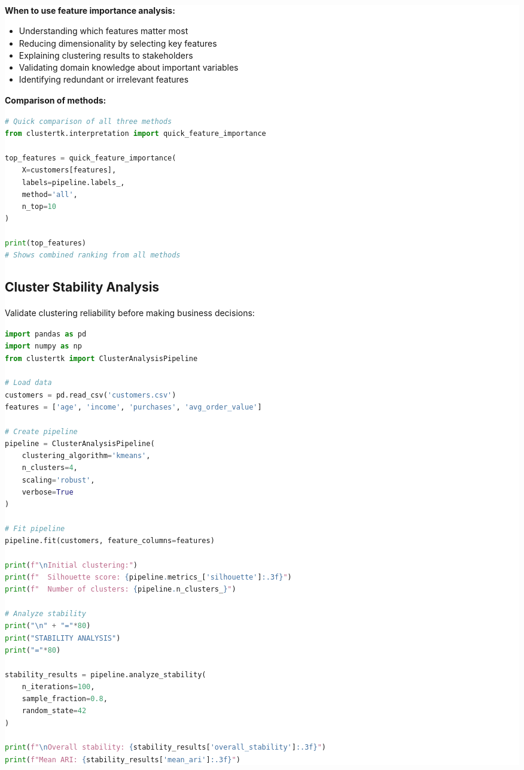 **When to use feature importance analysis:**
- Understanding which features matter most
- Reducing dimensionality by selecting key features
- Explaining clustering results to stakeholders
- Validating domain knowledge about important variables
- Identifying redundant or irrelevant features

**Comparison of methods:**
```python
# Quick comparison of all three methods
from clustertk.interpretation import quick_feature_importance

top_features = quick_feature_importance(
    X=customers[features],
    labels=pipeline.labels_,
    method='all',
    n_top=10
)

print(top_features)
# Shows combined ranking from all methods
```

## Cluster Stability Analysis

Validate clustering reliability before making business decisions:

```python
import pandas as pd
import numpy as np
from clustertk import ClusterAnalysisPipeline

# Load data
customers = pd.read_csv('customers.csv')
features = ['age', 'income', 'purchases', 'avg_order_value']

# Create pipeline
pipeline = ClusterAnalysisPipeline(
    clustering_algorithm='kmeans',
    n_clusters=4,
    scaling='robust',
    verbose=True
)

# Fit pipeline
pipeline.fit(customers, feature_columns=features)

print(f"\nInitial clustering:")
print(f"  Silhouette score: {pipeline.metrics_['silhouette']:.3f}")
print(f"  Number of clusters: {pipeline.n_clusters_}")

# Analyze stability
print("\n" + "="*80)
print("STABILITY ANALYSIS")
print("="*80)

stability_results = pipeline.analyze_stability(
    n_iterations=100,
    sample_fraction=0.8,
    random_state=42
)

print(f"\nOverall stability: {stability_results['overall_stability']:.3f}")
print(f"Mean ARI: {stability_results['mean_ari']:.3f}")

```